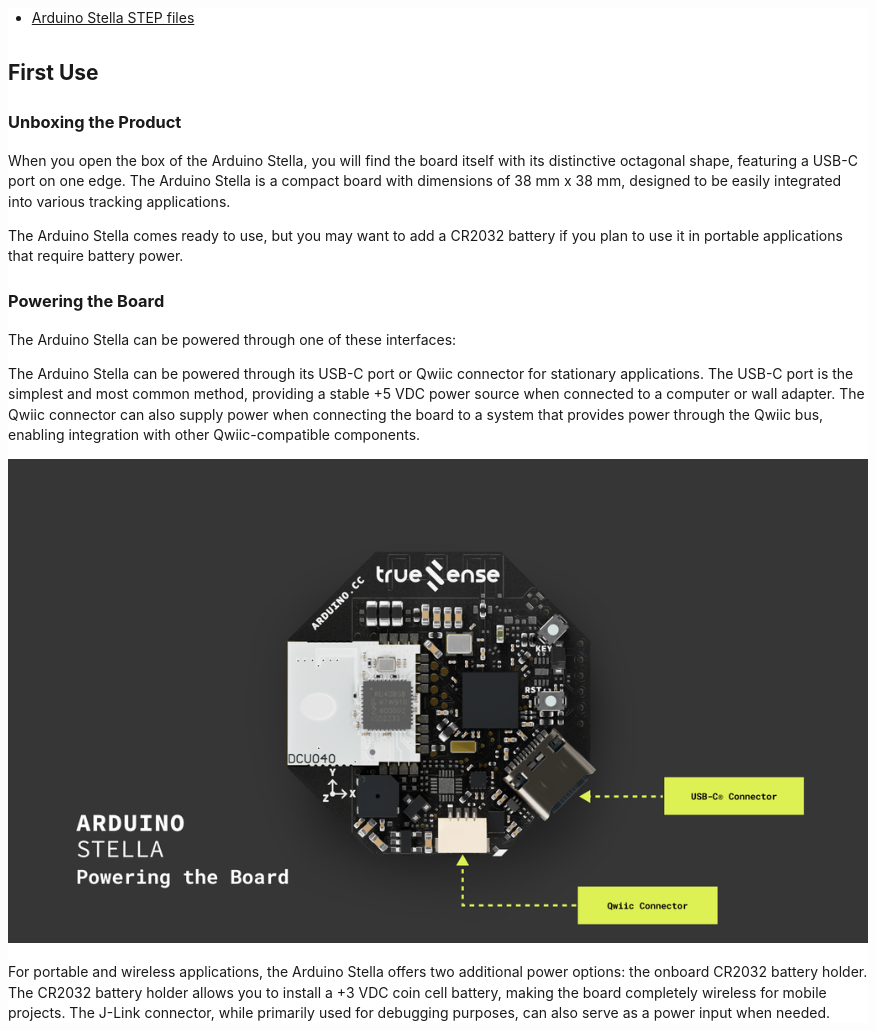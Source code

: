 - [Arduino Stella STEP files](../../downloads/ABX00131-step.zip)

## First Use

### Unboxing the Product

When you open the box of the Arduino Stella, you will find the board itself with its distinctive octagonal shape, featuring a USB-C port on one edge. The Arduino Stella is a compact board with dimensions of 38 mm x 38 mm, designed to be easily integrated into various tracking applications.

The Arduino Stella comes ready to use, but you may want to add a CR2032 battery if you plan to use it in portable applications that require battery power.

### Powering the Board

The Arduino Stella can be powered through one of these interfaces:

The Arduino Stella can be powered through its USB-C port or Qwiic connector for stationary applications. The USB-C port is the simplest and most common method, providing a stable +5 VDC power source when connected to a computer or wall adapter. The Qwiic connector can also supply power when connecting the board to a system that provides power through the Qwiic bus, enabling integration with other Qwiic-compatible components.

![Powering options for the Arduino Stella (stationary applications)](assets/user-manual-6.png)

For portable and wireless applications, the Arduino Stella offers two additional power options: the onboard CR2032 battery holder. The CR2032 battery holder allows you to install a +3 VDC coin cell battery, making the board completely wireless for mobile projects. The J-Link connector, while primarily used for debugging purposes, can also serve as a power input when needed.
